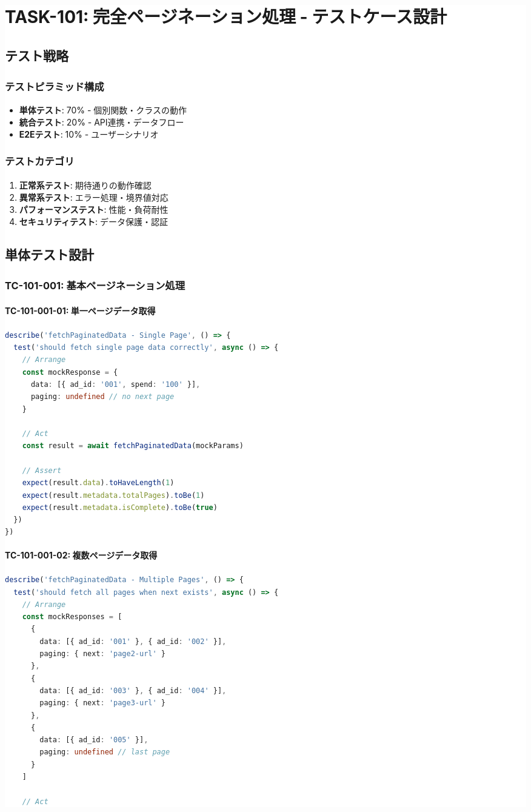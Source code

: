 # TASK-101: 完全ページネーション処理 - テストケース設計

## テスト戦略

### テストピラミッド構成
- **単体テスト**: 70% - 個別関数・クラスの動作
- **統合テスト**: 20% - API連携・データフロー
- **E2Eテスト**: 10% - ユーザーシナリオ

### テストカテゴリ
1. **正常系テスト**: 期待通りの動作確認
2. **異常系テスト**: エラー処理・境界値対応
3. **パフォーマンステスト**: 性能・負荷耐性
4. **セキュリティテスト**: データ保護・認証

## 単体テスト設計

### TC-101-001: 基本ページネーション処理

#### TC-101-001-01: 単一ページデータ取得
```typescript
describe('fetchPaginatedData - Single Page', () => {
  test('should fetch single page data correctly', async () => {
    // Arrange
    const mockResponse = {
      data: [{ ad_id: '001', spend: '100' }],
      paging: undefined // no next page
    }
    
    // Act
    const result = await fetchPaginatedData(mockParams)
    
    // Assert
    expect(result.data).toHaveLength(1)
    expect(result.metadata.totalPages).toBe(1)
    expect(result.metadata.isComplete).toBe(true)
  })
})
```

#### TC-101-001-02: 複数ページデータ取得
```typescript
describe('fetchPaginatedData - Multiple Pages', () => {
  test('should fetch all pages when next exists', async () => {
    // Arrange
    const mockResponses = [
      {
        data: [{ ad_id: '001' }, { ad_id: '002' }],
        paging: { next: 'page2-url' }
      },
      {
        data: [{ ad_id: '003' }, { ad_id: '004' }],
        paging: { next: 'page3-url' }
      },
      {
        data: [{ ad_id: '005' }],
        paging: undefined // last page
      }
    ]
    
    // Act
```